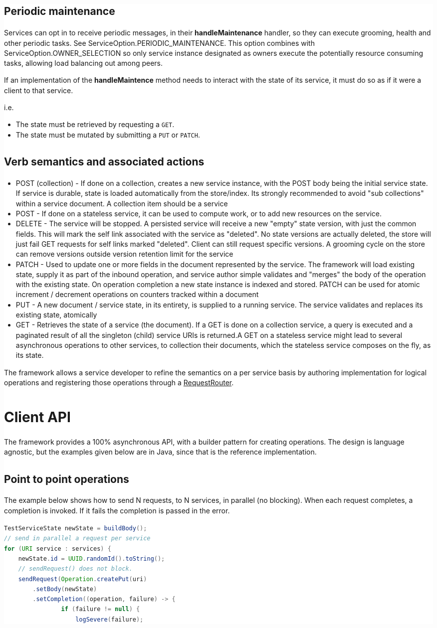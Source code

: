 ## Periodic maintenance

Services can opt in to receive periodic messages, in their **handleMaintenance** handler, so they can execute grooming, health and other periodic tasks. See ServiceOption.PERIODIC_MAINTENANCE. This option combines with ServiceOption.OWNER_SELECTION so only service instance designated as owners execute the potentially resource consuming tasks, allowing load balancing out among peers.

If an implementation of the **handleMaintence** method needs to interact with the state of its service, it must do so as if it were a client to that service.

i.e. 

* The state must be retrieved by requesting a `GET`.
* The state must be mutated by submitting a `PUT` or `PATCH`.

## Verb semantics and associated actions

* POST (collection) - If done on a collection, creates a new service instance, with the POST body being the initial service state. If service is durable, state is loaded automatically from the store/index. Its strongly recommended to avoid "sub collections" within a service document. A collection item should be a service
* POST - If done on a stateless service, it can be used to compute work, or to add new resources on the service. 
* DELETE - The service will be stopped. A persisted service will receive a new "empty" state version, with just the common fields. This will mark the self link associated with the service as "deleted". No state versions are actually deleted, the store will just fail GET requests for self links marked "deleted". Client can still request specific versions. A grooming cycle on the store can remove versions outside version retention limit for the service
* PATCH - Used to update one or more fields in the document represented by the service. The framework will load existing state, supply it as part of the inbound operation, and service author simple validates and "merges" the body of the operation with the existing state. On operation completion a new state instance is indexed and stored. PATCH can be used for atomic increment / decrement operations on counters tracked within a document
* PUT - A new document / service state, in its entirety, is supplied to a running service. The service validates and replaces its existing state, atomically
* GET - Retrieves the state of a service (the document). If a GET is done on a collection service, a query is executed and a paginated result of all the singleton (child) service URIs is returned.A GET on a stateless service might lead to several asynchronous operations to other services, to collection their documents, which the stateless service composes on the fly, as its state.

The framework allows a service developer to refine the semantics on a per service basis by authoring implementation for logical operations and registering those operations through a [RequestRouter](./custom-request-routing).

# Client API
The framework provides a 100% asynchronous API, with a builder pattern for creating operations. The design is language agnostic, but the examples given below are in Java, since that is the reference implementation. 

## Point to point operations
The example below shows how to send N requests, to N services, in parallel (no blocking). When each request completes, a completion is invoked. If it fails the completion is passed in the error.
```java
TestServiceState newState = buildBody();
// send in parallel a request per service
for (URI service : services) {
    newState.id = UUID.randomId().toString();
    // sendRequest() does not block. 
    sendRequest(Operation.createPut(uri)
        .setBody(newState)
        .setCompletion((operation, failure) -> {
                if (failure != null) {
                    logSevere(failure);
```